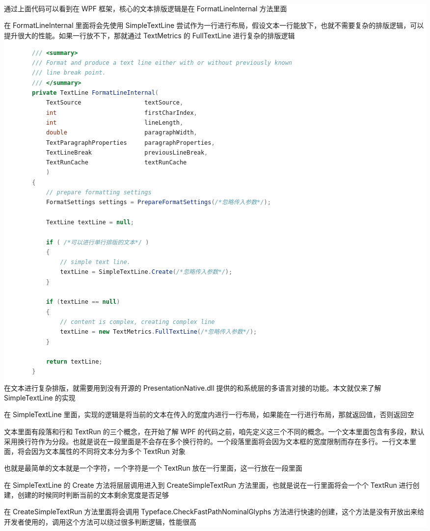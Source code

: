 通过上面代码可以看到在 WPF 框架，核心的文本排版逻辑是在 FormatLineInternal 方法里面

在 FormatLineInternal 里面将会先使用 SimpleTextLine 尝试作为一行进行布局，假设文本一行能放下，也就不需要复杂的排版逻辑，可以提升很大的性能。如果一行放不下，那就通过 TextMetrics 的 FullTextLine 进行复杂的排版逻辑

```csharp
        /// <summary>
        /// Format and produce a text line either with or without previously known
        /// line break point.
        /// </summary>
        private TextLine FormatLineInternal(
            TextSource                  textSource,
            int                         firstCharIndex,
            int                         lineLength,
            double                      paragraphWidth,
            TextParagraphProperties     paragraphProperties,
            TextLineBreak               previousLineBreak,
            TextRunCache                textRunCache
            )
        {
            // prepare formatting settings
            FormatSettings settings = PrepareFormatSettings(/*忽略传入参数*/);

            TextLine textLine = null;

            if ( /*可以进行单行排版的文本*/ )
            {
                // simple text line.
                textLine = SimpleTextLine.Create(/*忽略传入参数*/);
            }

            if (textLine == null)
            {
                // content is complex, creating complex line
                textLine = new TextMetrics.FullTextLine(/*忽略传入参数*/);
            }

            return textLine;
        }
```

在文本进行复杂排版，就需要用到没有开源的 PresentationNative.dll 提供的和系统层的多语言对接的功能。本文就仅来了解 SimpleTextLine 的实现

在 SimpleTextLine 里面，实现的逻辑是将当前的文本在传入的宽度内进行一行布局，如果能在一行进行布局，那就返回值，否则返回空

文本里面有段落和行和 TextRun 的三个概念，在开始了解 WPF 的代码之前，咱先定义这三个不同的概念。一个文本里面包含有多段，默认采用换行符作为分段。也就是说在一段里面是不会存在多个换行符的。一个段落里面将会因为文本框的宽度限制而存在多行。一行文本里面，将会因为文本属性的不同将文本分为多个 TextRun 对象

也就是最简单的文本就是一个字符，一个字符是一个 TextRun 放在一行里面，这一行放在一段里面

在 SimpleTextLine 的 Create 方法将层层调用进入到 CreateSimpleTextRun 方法里面，也就是说在一行里面将会一个个 TextRun 进行创建，创建的时候同时判断当前的文本剩余宽度是否足够

在 CreateSimpleTextRun 方法里面将会调用 Typeface.CheckFastPathNominalGlyphs 方法进行快速的创建，这个方法是没有开放出来给开发者使用的，调用这个方法可以绕过很多判断逻辑，性能很高
